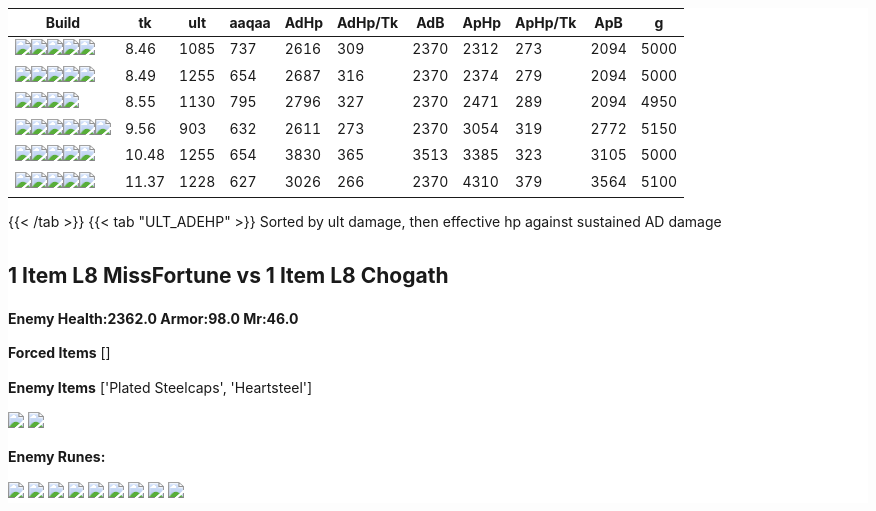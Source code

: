 



 Build |tk|ult|aaqaa|AdHp|AdHp/Tk|AdB|ApHp|ApHp/Tk|ApB|g
-|-|-|-|-|-|-|-|-|-|-
![](/item/3124.png)![](/item/1001.png)![](/item/1053.png)![](/item/1055.png)![](/item/1036.png)|8.46|1085|737|2616|309|2370|2312|273|2094|5000
![](/item/3032.png)![](/item/1001.png)![](/item/1053.png)![](/item/1055.png)![](/item/1036.png)|8.49|1255|654|2687|316|2370|2374|279|2094|5000
![](/item/3153.png)![](/item/1001.png)![](/item/1055.png)![](/item/3134.png)|8.55|1130|795|2796|327|2370|2471|289|2094|4950
![](/item/3091.png)![](/item/1001.png)![](/item/1053.png)![](/item/1055.png)![](/item/1036.png)![](/item/1036.png)|9.56|903|632|2611|273|2370|3054|319|2772|5150
![](/item/6673.png)![](/item/1001.png)![](/item/1053.png)![](/item/1055.png)![](/item/1036.png)|10.48|1255|654|3830|365|3513|3385|323|3105|5000
![](/item/3156.png)![](/item/1001.png)![](/item/1053.png)![](/item/1055.png)![](/item/1036.png)|11.37|1228|627|3026|266|2370|4310|379|3564|5100
{{< /tab >}}
{{< tab "ULT_ADEHP" >}}
Sorted by ult damage, then effective hp against sustained AD damage
## 1 Item L8 MissFortune vs 1 Item L8 Chogath

**Enemy Health:2362.0 Armor:98.0 Mr:46.0**


**Forced Items** []








**Enemy Items** ['Plated Steelcaps', 'Heartsteel']





![](/item/3047.png)
![](/item/3084.png)



**Enemy Runes:**





![](/Styles/Resolve/GraspOfTheUndying/GraspOfTheUndying.png)
![](/Styles/Resolve/Demolish/Demolish.png)
![](/Styles/Resolve/SecondWind/SecondWind.png)
![](/Styles/Resolve/Overgrowth/Overgrowth.png)
![](/Styles/Inspiration/MagicalFootwear/MagicalFootwear.png)
![](/Styles/Resolve/ApproachVelocity/ApproachVelocity.png)
![](/StatMods/StatModsAttackSpeedIcon.png)
![](/StatMods/StatModsHealthScalingIcon.png)
![](/StatMods/StatModsHealthScalingIcon.png)
